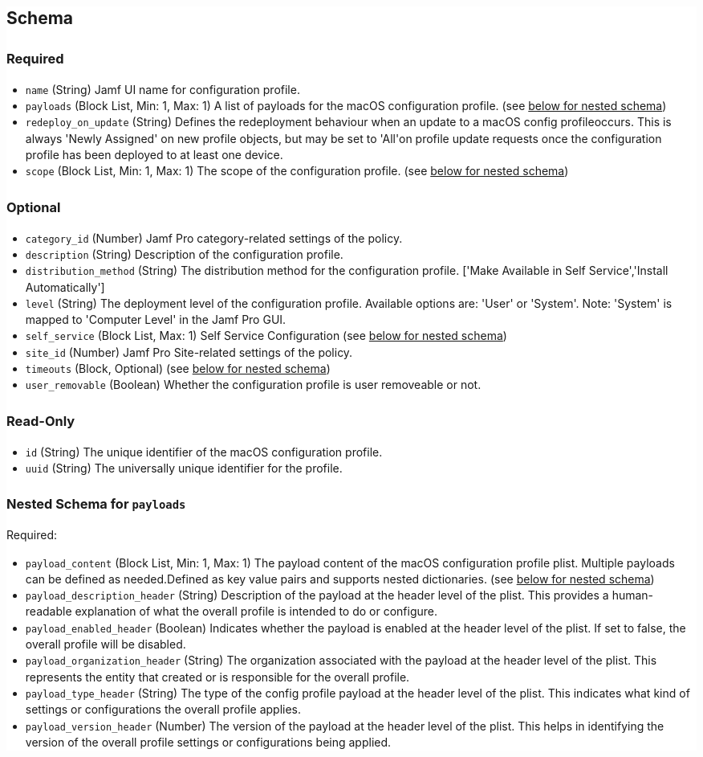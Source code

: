 
## Schema

### Required

- `name` (String) Jamf UI name for configuration profile.
- `payloads` (Block List, Min: 1, Max: 1) A list of payloads for the macOS configuration profile. (see [below for nested schema](#nestedblock--payloads))
- `redeploy_on_update` (String) Defines the redeployment behaviour when an update to a macOS config profileoccurs. This is always 'Newly Assigned' on new profile objects, but may be set to 'All'on profile update requests once the configuration profile has been deployed to at least one device.
- `scope` (Block List, Min: 1, Max: 1) The scope of the configuration profile. (see [below for nested schema](#nestedblock--scope))

### Optional

- `category_id` (Number) Jamf Pro category-related settings of the policy.
- `description` (String) Description of the configuration profile.
- `distribution_method` (String) The distribution method for the configuration profile. ['Make Available in Self Service','Install Automatically']
- `level` (String) The deployment level of the configuration profile. Available options are: 'User' or 'System'. Note: 'System' is mapped to 'Computer Level' in the Jamf Pro GUI.
- `self_service` (Block List, Max: 1) Self Service Configuration (see [below for nested schema](#nestedblock--self_service))
- `site_id` (Number) Jamf Pro Site-related settings of the policy.
- `timeouts` (Block, Optional) (see [below for nested schema](#nestedblock--timeouts))
- `user_removable` (Boolean) Whether the configuration profile is user removeable or not.

### Read-Only

- `id` (String) The unique identifier of the macOS configuration profile.
- `uuid` (String) The universally unique identifier for the profile.

<a id="nestedblock--payloads"></a>
### Nested Schema for `payloads`

Required:

- `payload_content` (Block List, Min: 1, Max: 1) The payload content of the macOS configuration profile plist. Multiple payloads can be defined as needed.Defined as key value pairs and supports nested dictionaries. (see [below for nested schema](#nestedblock--payloads--payload_content))
- `payload_description_header` (String) Description of the payload at the header level of the plist. This provides a human-readable explanation of what the overall profile is intended to do or configure.
- `payload_enabled_header` (Boolean) Indicates whether the payload is enabled at the header level of the plist. If set to false, the overall profile will be disabled.
- `payload_organization_header` (String) The organization associated with the payload at the header level of the plist. This represents the entity that created or is responsible for the overall profile.
- `payload_type_header` (String) The type of the config profile payload at the header level of the plist. This indicates what kind of settings or configurations the overall profile applies.
- `payload_version_header` (Number) The version of the payload at the header level of the plist. This helps in identifying the version of the overall profile settings or configurations being applied.
